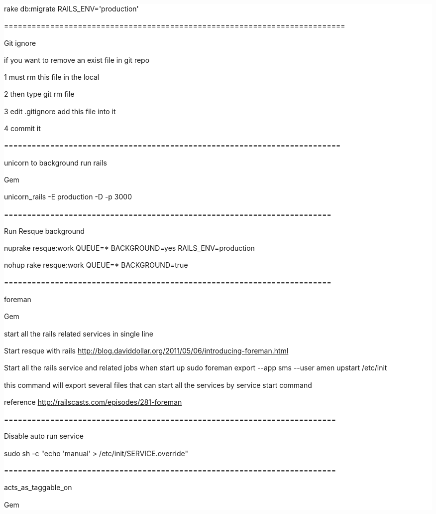 rake db:migrate RAILS_ENV='production'


==========================================================================

Git ignore

if you want to remove an exist file in git repo

1  must rm this file in the local

2  then type git rm file

3  edit .gitignore add this file into it

4  commit it

=========================================================================

unicorn to background run rails 

Gem

unicorn_rails -E production -D -p 3000

=======================================================================

Run Resque background

nuprake resque:work QUEUE=* BACKGROUND=yes RAILS_ENV=production

nohup rake resque:work QUEUE=*  BACKGROUND=true

=======================================================================

foreman

Gem

start all the rails related services in single line

Start resque with rails
http://blog.daviddollar.org/2011/05/06/introducing-foreman.html 


Start all the rails service and related jobs when start up
sudo foreman export --app sms --user amen upstart /etc/init

this command will export several files that can start all the services by service start command

reference
http://railscasts.com/episodes/281-foreman

========================================================================

Disable auto run service

sudo sh -c "echo 'manual' > /etc/init/SERVICE.override"

========================================================================

acts_as_taggable_on

Gem
